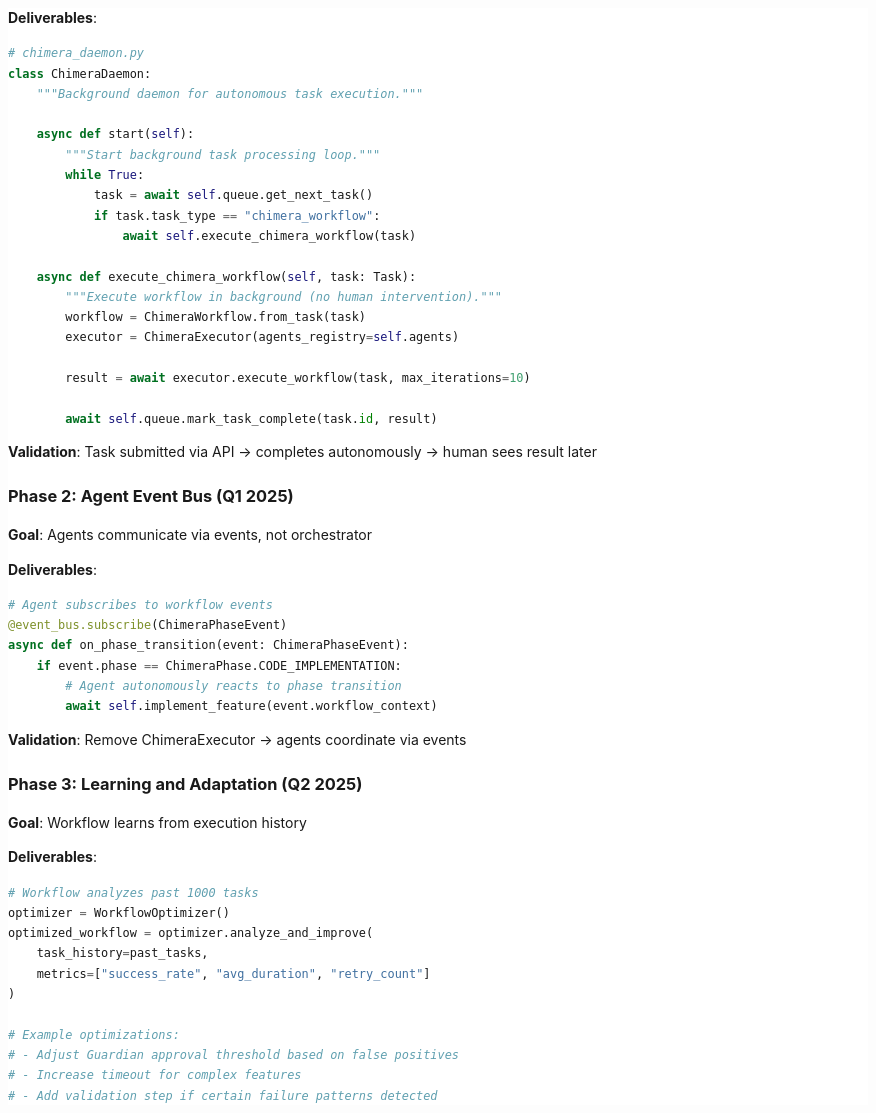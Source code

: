 **Deliverables**:
```python
# chimera_daemon.py
class ChimeraDaemon:
    """Background daemon for autonomous task execution."""

    async def start(self):
        """Start background task processing loop."""
        while True:
            task = await self.queue.get_next_task()
            if task.task_type == "chimera_workflow":
                await self.execute_chimera_workflow(task)

    async def execute_chimera_workflow(self, task: Task):
        """Execute workflow in background (no human intervention)."""
        workflow = ChimeraWorkflow.from_task(task)
        executor = ChimeraExecutor(agents_registry=self.agents)

        result = await executor.execute_workflow(task, max_iterations=10)

        await self.queue.mark_task_complete(task.id, result)
```

**Validation**: Task submitted via API → completes autonomously → human sees result later

### Phase 2: Agent Event Bus (Q1 2025)
**Goal**: Agents communicate via events, not orchestrator

**Deliverables**:
```python
# Agent subscribes to workflow events
@event_bus.subscribe(ChimeraPhaseEvent)
async def on_phase_transition(event: ChimeraPhaseEvent):
    if event.phase == ChimeraPhase.CODE_IMPLEMENTATION:
        # Agent autonomously reacts to phase transition
        await self.implement_feature(event.workflow_context)
```

**Validation**: Remove ChimeraExecutor → agents coordinate via events

### Phase 3: Learning and Adaptation (Q2 2025)
**Goal**: Workflow learns from execution history

**Deliverables**:
```python
# Workflow analyzes past 1000 tasks
optimizer = WorkflowOptimizer()
optimized_workflow = optimizer.analyze_and_improve(
    task_history=past_tasks,
    metrics=["success_rate", "avg_duration", "retry_count"]
)

# Example optimizations:
# - Adjust Guardian approval threshold based on false positives
# - Increase timeout for complex features
# - Add validation step if certain failure patterns detected
```
